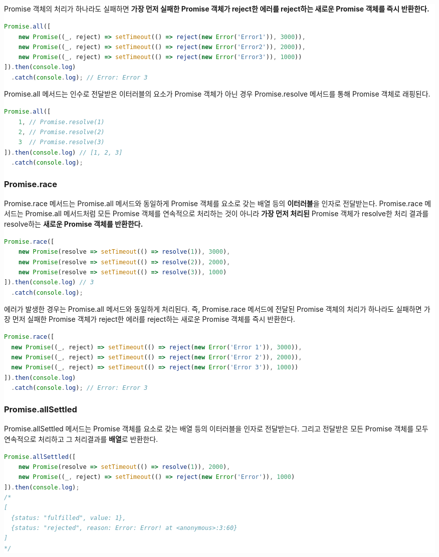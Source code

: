 Promise 객체의 처리가 하나라도 실패하면 <strong>가장 먼저 실패한 Promise 객체가 reject한 에러를 reject하는 새로운 Promise 객체를 즉시 반환한다.</strong>

```js
Promise.all([
    new Promise((_, reject) => setTimeout(() => reject(new Error('Error1')), 3000)),
    new Promise((_, reject) => setTimeout(() => reject(new Error('Error2')), 2000)),
    new Promise((_, reject) => setTimeout(() => reject(new Error('Error3')), 1000))
]).then(console.log)
  .catch(console.log); // Error: Error 3
```

Promise.all 메서드는 인수로 전달받은 이터러블의 요소가 Promise 객체가 아닌 경우 Promise.resolve 메서드를 통해 Promise 객체로 래핑된다.

```js
Promise.all([
    1, // Promise.resolve(1)
    2, // Promise.resolve(2)
    3  // Promise.resolve(3)
]).then(console.log) // [1, 2, 3]
  .catch(console.log);
```

### Promise.race

Promise.race 메서드는 Promise.all 메서드와 동일하게 Promise 객체를 요소로 갖는 배열 등의 **이터러블**을 인자로 전달받는다. Promise.race 메서드는 Promise.all 메서드처럼 모든 Promise 객체를 연속적으로 처리하는 것이 아니라 <strong>가장 먼저 처리된</strong> Promise 객체가 resolve한 처리 결과를 resolve하는 <strong>새로운 Promise 객체를 반환한다.</strong>

```js
Promise.race([
    new Promise(resolve => setTimeout(() => resolve(1)), 3000),
    new Promise(resolve => setTimeout(() => resolve(2)), 2000),
    new Promise(resolve => setTimeout(() => resolve(3)), 1000)
]).then(console.log) // 3
  .catch(console.log);
```

에러가 발생한 경우는 Promise.all 메서드와 동일하게 처리된다. 즉, Promise.race 메서드에 전달된 Promise 객체의 처리가 하나라도 실패하면 가장 먼저 실패한 Promise 객체가 reject한 에러를 reject하는 새로운 Promise 객체를 즉시 반환한다.

```js
Promise.race([
  new Promise((_, reject) => setTimeout(() => reject(new Error('Error 1')), 3000)),
  new Promise((_, reject) => setTimeout(() => reject(new Error('Error 2')), 2000)),
  new Promise((_, reject) => setTimeout(() => reject(new Error('Error 3')), 1000))
]).then(console.log)
  .catch(console.log); // Error: Error 3
```

### Promise.allSettled

Promise.allSettled 메서드는 Promise 객체를 요소로 갖는 배열 등의 이터러블을 인자로 전달받는다. 그리고 전달받은 모든 Promise 객체를 모두 연속적으로 처리하고 그 처리결과를 **배열**로 반환한다.

```js
Promise.allSettled([
    new Promise(resolve => setTimeout(() => resolve(1)), 2000),
    new Promise((_, reject) => setTimeout(() => reject(new Error('Error')), 1000)
]).then(console.log);
/*
[
  {status: "fulfilled", value: 1},
  {status: "rejected", reason: Error: Error! at <anonymous>:3:60}
]
*/
```
